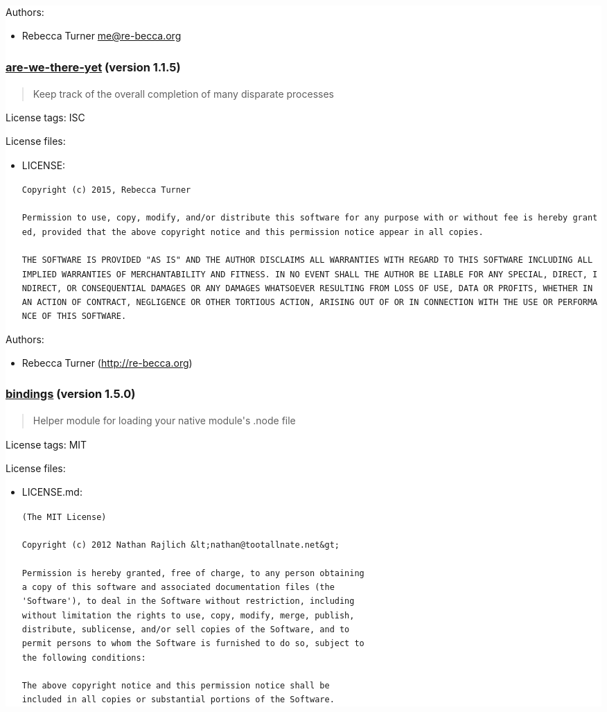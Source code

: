       

Authors:
* Rebecca Turner <me@re-becca.org>


<a id="1370d475c62d2fa9bb9d34573e067fe045672d7fdf86cb1449b73fed67d42278"></a>
### [are-we-there-yet](https://www.npmjs.com/package/are-we-there-yet) (version 1.1.5)

> Keep track of the overall completion of many disparate processes

License tags: ISC

License files:
* LICENSE:

      Copyright (c) 2015, Rebecca Turner
      
      Permission to use, copy, modify, and/or distribute this software for any purpose with or without fee is hereby granted, provided that the above copyright notice and this permission notice appear in all copies.
      
      THE SOFTWARE IS PROVIDED "AS IS" AND THE AUTHOR DISCLAIMS ALL WARRANTIES WITH REGARD TO THIS SOFTWARE INCLUDING ALL IMPLIED WARRANTIES OF MERCHANTABILITY AND FITNESS. IN NO EVENT SHALL THE AUTHOR BE LIABLE FOR ANY SPECIAL, DIRECT, INDIRECT, OR CONSEQUENTIAL DAMAGES OR ANY DAMAGES WHATSOEVER RESULTING FROM LOSS OF USE, DATA OR PROFITS, WHETHER IN AN ACTION OF CONTRACT, NEGLIGENCE OR OTHER TORTIOUS ACTION, ARISING OUT OF OR IN CONNECTION WITH THE USE OR PERFORMANCE OF THIS SOFTWARE.
      

Authors:
* Rebecca Turner (http://re-becca.org)


<a id="acdb65ce90d2786593049f690752613250632fd5aeaa2960152abc4f0e8f3a44"></a>
### [bindings](https://www.npmjs.com/package/bindings) (version 1.5.0)

> Helper module for loading your native module's .node file

License tags: MIT

License files:
* LICENSE.md:

      (The MIT License)
      
      Copyright (c) 2012 Nathan Rajlich &lt;nathan@tootallnate.net&gt;
      
      Permission is hereby granted, free of charge, to any person obtaining
      a copy of this software and associated documentation files (the
      'Software'), to deal in the Software without restriction, including
      without limitation the rights to use, copy, modify, merge, publish,
      distribute, sublicense, and/or sell copies of the Software, and to
      permit persons to whom the Software is furnished to do so, subject to
      the following conditions:
      
      The above copyright notice and this permission notice shall be
      included in all copies or substantial portions of the Software.
      